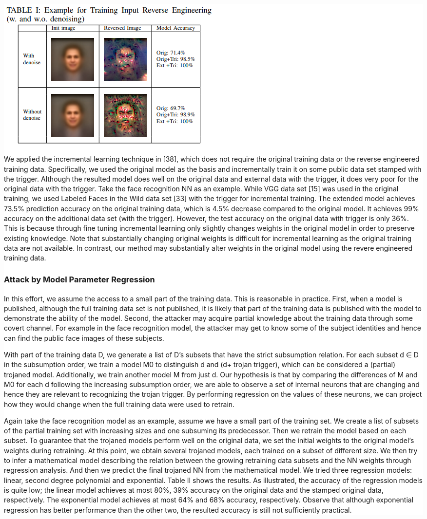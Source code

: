 ![Table.1](img/Table1.png)  

We applied the incremental learning technique in [38], which does not require the original training data or the reverse engineered training data. Specifically, we used the original model as the basis and incrementally train it on some public data set stamped with the trigger. Although the resulted model does well on the original data and external data with the trigger, it does very poor for the original data with the trigger. Take the face recognition NN as an example. While VGG data set [15] was used in the original training, we used Labeled Faces in the Wild data set [33] with the trigger for incremental training. The extended model achieves 73.5% prediction accuracy on the original training data, which is 4.5% decrease compared to the original model. It achieves 99% accuracy on the additional data set (with the trigger). However, the test accuracy on the original data with trigger is only 36%. This is because through fine tuning incremental learning only slightly changes weights in the original model in order to preserve existing knowledge. Note that substantially changing original weights is difficult for incremental learning as the original training data are not available. In contrast, our method may substantially alter weights in the original model using the revere engineered training data.  

### Attack by Model Parameter Regression
In this effort, we assume the access to a small part of the training data. This is reasonable in practice. First, when a model is published, although the full training data set is not published, it is likely that part of the training data is published with the model to demonstrate the ability of the model. Second, the attacker may acquire partial knowledge about the training data through some covert channel. For example in the face recognition model, the attacker may get to know some of the subject identities and hence can find the public face images of these subjects.  

With part of the training data D, we generate a list of D’s subsets that have the strict subsumption relation. For each subset d ∈ D in the subsumption order, we train a model M0 to distinguish d and (d+ trojan trigger), which can be considered a (partial) trojaned model. Additionally, we train another model M from just d. Our hypothesis is that by comparing the differences of M and M0 for each d following the increasing subsumption order, we are able to observe a set of internal neurons that are changing and hence they are relevant to recognizing the trojan trigger. By performing regression on the values of these neurons, we can project how they would change when the full training data were used to retrain.  

Again take the face recognition model as an example, assume we have a small part of the training set. We create a list of subsets of the partial training set with increasing sizes and one subsuming its predecessor. Then we retrain the model based on each subset. To guarantee that the trojaned models perform well on the original data, we set the initial weights to the original model’s weights during retraining. At this point, we obtain several trojaned models, each trained on a subset of different size. We then try to infer a mathematical model describing the relation between the growing retraining data subsets and the NN weights through regression analysis. And then we predict the final trojaned NN from the mathematical model. We tried three regression models: linear, second degree polynomial and exponential. Table II shows the results. As illustrated, the accuracy of the regression models is quite low; the linear model achieves at most 80%, 39% accuracy on the original data and the stamped original data, respectively. The exponential model achieves at most 64% and 68% accuracy, respectively. Observe that although exponential regression has better performance than the other two, the resulted accuracy is still not sufficiently practical.  
